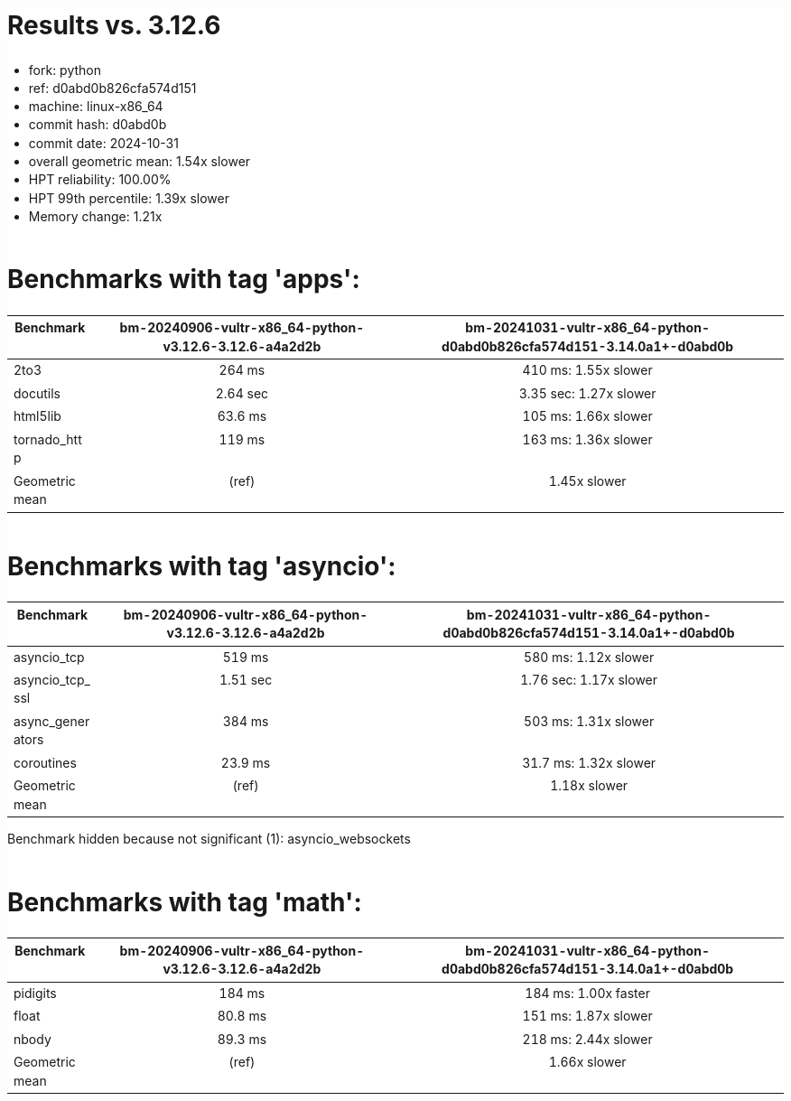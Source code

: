 # Results vs. 3.12.6

- fork: python
- ref: d0abd0b826cfa574d151
- machine: linux-x86_64
- commit hash: d0abd0b
- commit date: 2024-10-31
- overall geometric mean: 1.54x slower
- HPT reliability: 100.00%
- HPT 99th percentile: 1.39x slower
- Memory change: 1.21x

Benchmarks with tag 'apps':
===========================

| Benchmark      | bm-20240906-vultr-x86_64-python-v3.12.6-3.12.6-a4a2d2b | bm-20241031-vultr-x86_64-python-d0abd0b826cfa574d151-3.14.0a1+-d0abd0b |
|----------------|:------------------------------------------------------:|:----------------------------------------------------------------------:|
| 2to3           | 264 ms                                                 | 410 ms: 1.55x slower                                                   |
| docutils       | 2.64 sec                                               | 3.35 sec: 1.27x slower                                                 |
| html5lib       | 63.6 ms                                                | 105 ms: 1.66x slower                                                   |
| tornado_http   | 119 ms                                                 | 163 ms: 1.36x slower                                                   |
| Geometric mean | (ref)                                                  | 1.45x slower                                                           |

Benchmarks with tag 'asyncio':
==============================

| Benchmark        | bm-20240906-vultr-x86_64-python-v3.12.6-3.12.6-a4a2d2b | bm-20241031-vultr-x86_64-python-d0abd0b826cfa574d151-3.14.0a1+-d0abd0b |
|------------------|:------------------------------------------------------:|:----------------------------------------------------------------------:|
| asyncio_tcp      | 519 ms                                                 | 580 ms: 1.12x slower                                                   |
| asyncio_tcp_ssl  | 1.51 sec                                               | 1.76 sec: 1.17x slower                                                 |
| async_generators | 384 ms                                                 | 503 ms: 1.31x slower                                                   |
| coroutines       | 23.9 ms                                                | 31.7 ms: 1.32x slower                                                  |
| Geometric mean   | (ref)                                                  | 1.18x slower                                                           |

Benchmark hidden because not significant (1): asyncio_websockets

Benchmarks with tag 'math':
===========================

| Benchmark      | bm-20240906-vultr-x86_64-python-v3.12.6-3.12.6-a4a2d2b | bm-20241031-vultr-x86_64-python-d0abd0b826cfa574d151-3.14.0a1+-d0abd0b |
|----------------|:------------------------------------------------------:|:----------------------------------------------------------------------:|
| pidigits       | 184 ms                                                 | 184 ms: 1.00x faster                                                   |
| float          | 80.8 ms                                                | 151 ms: 1.87x slower                                                   |
| nbody          | 89.3 ms                                                | 218 ms: 2.44x slower                                                   |
| Geometric mean | (ref)                                                  | 1.66x slower                                                           |
